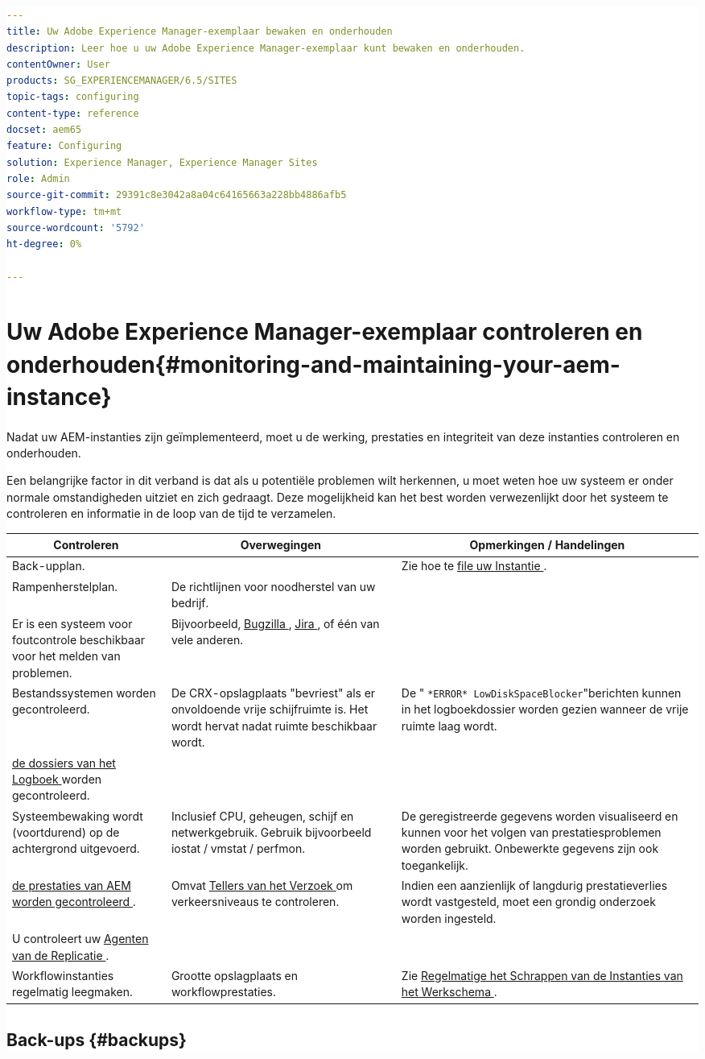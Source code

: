 ```yaml
---
title: Uw Adobe Experience Manager-exemplaar bewaken en onderhouden
description: Leer hoe u uw Adobe Experience Manager-exemplaar kunt bewaken en onderhouden.
contentOwner: User
products: SG_EXPERIENCEMANAGER/6.5/SITES
topic-tags: configuring
content-type: reference
docset: aem65
feature: Configuring
solution: Experience Manager, Experience Manager Sites
role: Admin
source-git-commit: 29391c8e3042a8a04c64165663a228bb4886afb5
workflow-type: tm+mt
source-wordcount: '5792'
ht-degree: 0%

---
```


# Uw Adobe Experience Manager-exemplaar controleren en onderhouden{#monitoring-and-maintaining-your-aem-instance}

Nadat uw AEM-instanties zijn geïmplementeerd, moet u de werking, prestaties en integriteit van deze instanties controleren en onderhouden.

Een belangrijke factor in dit verband is dat als u potentiële problemen wilt herkennen, u moet weten hoe uw systeem er onder normale omstandigheden uitziet en zich gedraagt. Deze mogelijkheid kan het best worden verwezenlijkt door het systeem te controleren en informatie in de loop van de tijd te verzamelen.

| Controleren | Overwegingen | Opmerkingen / Handelingen |
|---|---|---|
| Back-upplan. |  | Zie hoe te [ file uw Instantie ](/help/sites-deploying/monitoring-and-maintaining.md#backups). |
| Rampenherstelplan. | De richtlijnen voor noodherstel van uw bedrijf. |  |
| Er is een systeem voor foutcontrole beschikbaar voor het melden van problemen. | Bijvoorbeeld, [ Bugzilla ](https://www.bugzilla.org/), [ Jira ](https://www.atlassian.com/software/jira), of één van vele anderen. |  |
| Bestandssystemen worden gecontroleerd. | De CRX-opslagplaats &quot;bevriest&quot; als er onvoldoende vrije schijfruimte is. Het wordt hervat nadat ruimte beschikbaar wordt. | De &quot; `*ERROR* LowDiskSpaceBlocker`&quot;berichten kunnen in het logboekdossier worden gezien wanneer de vrije ruimte laag wordt. |
| [ de dossiers van het Logboek ](/help/sites-deploying/monitoring-and-maintaining.md#working-with-audit-records-and-log-files) worden gecontroleerd. |  |  |
| Systeembewaking wordt (voortdurend) op de achtergrond uitgevoerd. | Inclusief CPU, geheugen, schijf en netwerkgebruik. Gebruik bijvoorbeeld iostat / vmstat / perfmon. | De geregistreerde gegevens worden visualiseerd en kunnen voor het volgen van prestatiesproblemen worden gebruikt. Onbewerkte gegevens zijn ook toegankelijk. |
| [ de prestaties van AEM worden gecontroleerd ](/help/sites-deploying/monitoring-and-maintaining.md#monitoring-performance). | Omvat [ Tellers van het Verzoek ](/help/sites-deploying/monitoring-and-maintaining.md#request-counters) om verkeersniveaus te controleren. | Indien een aanzienlijk of langdurig prestatieverlies wordt vastgesteld, moet een grondig onderzoek worden ingesteld. |
| U controleert uw [ Agenten van de Replicatie ](/help/sites-deploying/monitoring-and-maintaining.md#monitoring-your-replication-agents). |  |  |
| Workflowinstanties regelmatig leegmaken. | Grootte opslagplaats en workflowprestaties. | Zie [ Regelmatige het Schrappen van de Instanties van het Werkschema ](/help/sites-administering/workflows-administering.md#regular-purging-of-workflow-instances). |

## Back-ups {#backups}

